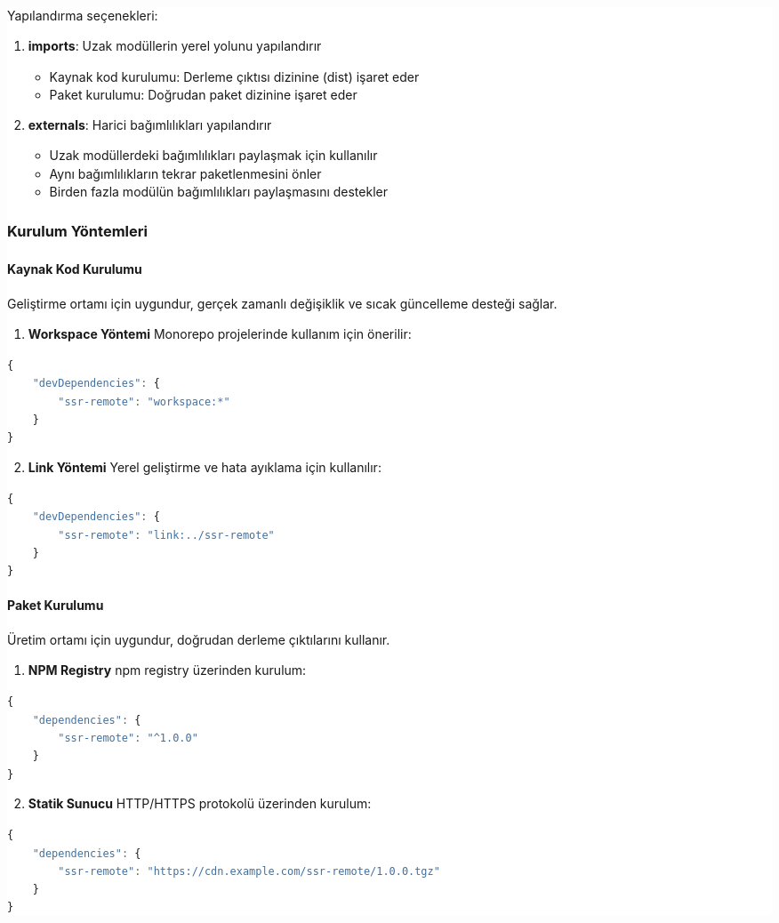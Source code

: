 Yapılandırma seçenekleri:
1. **imports**: Uzak modüllerin yerel yolunu yapılandırır
   - Kaynak kod kurulumu: Derleme çıktısı dizinine (dist) işaret eder
   - Paket kurulumu: Doğrudan paket dizinine işaret eder

2. **externals**: Harici bağımlılıkları yapılandırır
   - Uzak modüllerdeki bağımlılıkları paylaşmak için kullanılır
   - Aynı bağımlılıkların tekrar paketlenmesini önler
   - Birden fazla modülün bağımlılıkları paylaşmasını destekler

### Kurulum Yöntemleri

#### Kaynak Kod Kurulumu
Geliştirme ortamı için uygundur, gerçek zamanlı değişiklik ve sıcak güncelleme desteği sağlar.

1. **Workspace Yöntemi**
Monorepo projelerinde kullanım için önerilir:
```ts title="package.json"
{
    "devDependencies": {
        "ssr-remote": "workspace:*"
    }
}
```

2. **Link Yöntemi**
Yerel geliştirme ve hata ayıklama için kullanılır:
```ts title="package.json"
{
    "devDependencies": {
        "ssr-remote": "link:../ssr-remote"
    }
}
```

#### Paket Kurulumu
Üretim ortamı için uygundur, doğrudan derleme çıktılarını kullanır.

1. **NPM Registry**
npm registry üzerinden kurulum:
```ts title="package.json"
{
    "dependencies": {
        "ssr-remote": "^1.0.0"
    }
}
```

2. **Statik Sunucu**
HTTP/HTTPS protokolü üzerinden kurulum:
```ts title="package.json"
{
    "dependencies": {
        "ssr-remote": "https://cdn.example.com/ssr-remote/1.0.0.tgz"
    }
}
```
